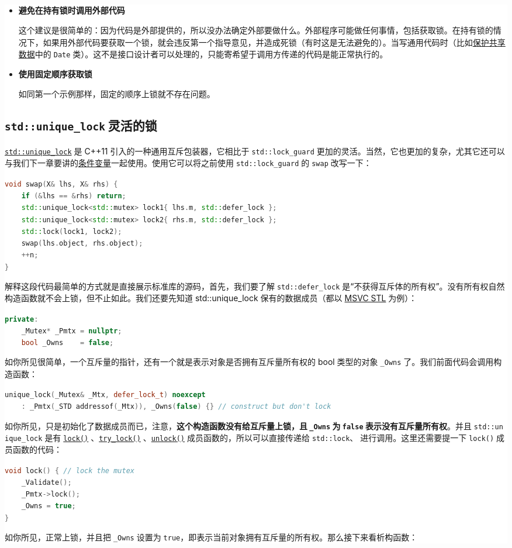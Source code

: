 - **避免在持有锁时调用外部代码**

  这个建议是很简单的：因为代码是外部提供的，所以没办法确定外部要做什么。外部程序可能做任何事情，包括获取锁。在持有锁的情况下，如果用外部代码要获取一个锁，就会违反第一个指导意见，并造成死锁（有时这是无法避免的）。当写通用代码时（比如[保护共享数据](#保护共享数据)中的 `Date` 类）。这不是接口设计者可以处理的，只能寄希望于调用方传递的代码是能正常执行的。

- **使用固定顺序获取锁**

  如同第一个示例那样，固定的顺序上锁就不存在问题。

## `std::unique_lock` 灵活的锁

[`std::unique_lock`](https://zh.cppreference.com/w/cpp/thread/unique_lock) 是 C++11 引入的一种通用互斥包装器，它相比于 `std::lock_guard` 更加的灵活。当然，它也更加的复杂，尤其它还可以与我们下一章要讲的[条件变量](https://zh.cppreference.com/w/cpp/thread#.E6.9D.A1.E4.BB.B6.E5.8F.98.E9.87.8F)一起使用。使用它可以将之前使用 `std::lock_guard` 的 `swap` 改写一下：

```cpp
void swap(X& lhs, X& rhs) {
    if (&lhs == &rhs) return;
    std::unique_lock<std::mutex> lock1{ lhs.m, std::defer_lock };
    std::unique_lock<std::mutex> lock2{ rhs.m, std::defer_lock };
    std::lock(lock1, lock2);
    swap(lhs.object, rhs.object);
    ++n;
}
```

解释这段代码最简单的方式就是直接展示标准库的源码，首先，我们要了解 `std::defer_lock` 是“不获得互斥体的所有权”。没有所有权自然构造函数就不会上锁，但不止如此。我们还要先知道 std::unique_lock 保有的数据成员（都以 [MSVC STL](https://github.com/microsoft/STL/blob/8dc4faadafb52e3e0a627e046b41258032d9bc6a/stl/inc/mutex#L135-L269) 为例）：

```cpp
private:
    _Mutex* _Pmtx = nullptr;
    bool _Owns    = false;
```

如你所见很简单，一个互斥量的指针，还有一个就是表示对象是否拥有互斥量所有权的 bool 类型的对象 `_Owns` 了。我们前面代码会调用构造函数：

```cpp
unique_lock(_Mutex& _Mtx, defer_lock_t) noexcept
    : _Pmtx(_STD addressof(_Mtx)), _Owns(false) {} // construct but don't lock
```

如你所见，只是初始化了数据成员而已，注意，**这个构造函数没有给互斥量上锁，且 `_Owns` 为 `false` 表示没有互斥量所有权**。并且 `std::unique_lock` 是有 [`lock()`](https://zh.cppreference.com/w/cpp/thread/unique_lock/lock) 、[`try_lock()`](https://zh.cppreference.com/w/cpp/thread/unique_lock/try_lock) 、[`unlock()`](https://zh.cppreference.com/w/cpp/thread/unique_lock/unlock) 成员函数的，所以可以直接传递给 `std::lock`、 进行调用。这里还需要提一下 `lock()` 成员函数的代码：

```cpp
void lock() { // lock the mutex
    _Validate();
    _Pmtx->lock();
    _Owns = true;
}
```

如你所见，正常上锁，并且把 `_Owns` 设置为 `true`，即表示当前对象拥有互斥量的所有权。那么接下来看析构函数：
